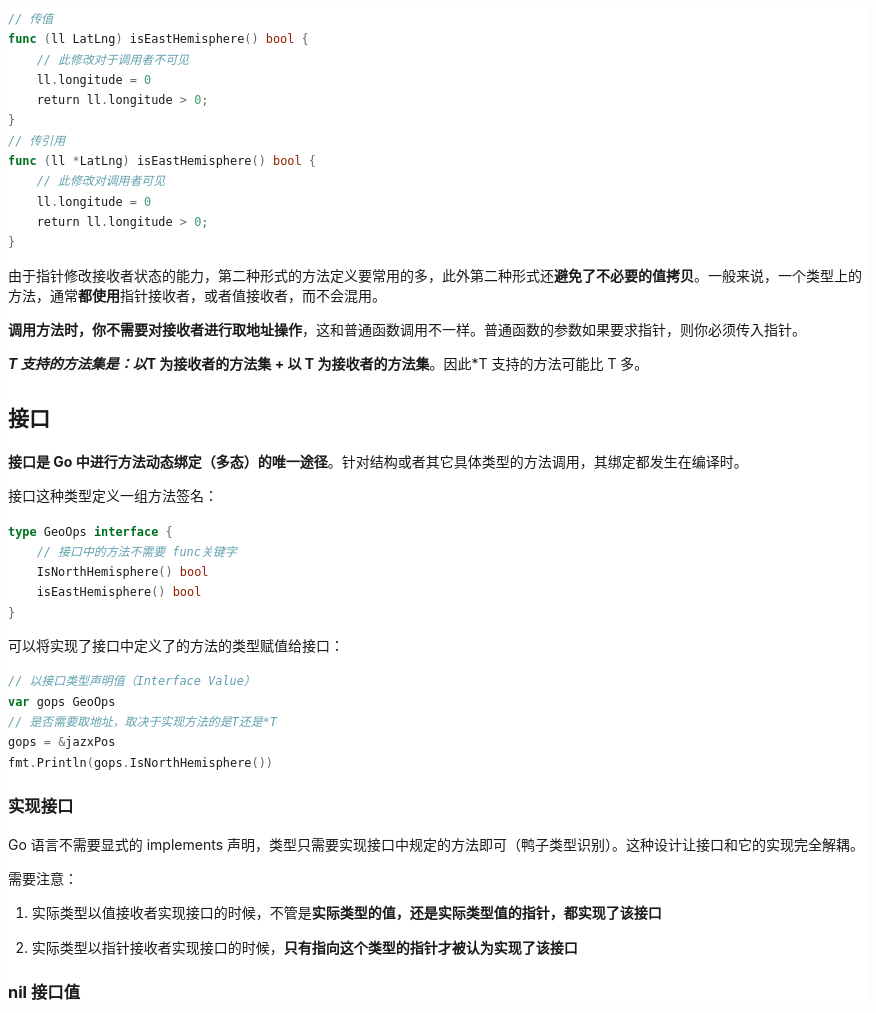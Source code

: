 ```go
// 传值
func (ll LatLng) isEastHemisphere() bool {
    // 此修改对于调用者不可见
    ll.longitude = 0
    return ll.longitude > 0;
}
// 传引用
func (ll *LatLng) isEastHemisphere() bool {
    // 此修改对调用者可见
    ll.longitude = 0
    return ll.longitude > 0;
}
```

由于指针修改接收者状态的能力，第二种形式的方法定义要常用的多，此外第二种形式还**避免了不必要的值拷贝**。一般来说，一个类型上的方法，通常**都使用**指针接收者，或者值接收者，而不会混用。

**调用方法时，你不需要对接收者进行取地址操作**，这和普通函数调用不一样。普通函数的参数如果要求指针，则你必须传入指针。

***T 支持的方法集是：以*T 为接收者的方法集 + 以 T 为接收者的方法集**。因此\*T 支持的方法可能比 T 多。

## 接口

**接口是 Go 中进行方法动态绑定（多态）的唯一途径**。针对结构或者其它具体类型的方法调用，其绑定都发生在编译时。

接口这种类型定义一组方法签名：

```go
type GeoOps interface {
    // 接口中的方法不需要 func关键字
    IsNorthHemisphere() bool
    isEastHemisphere() bool
}
```

可以将实现了接口中定义了的方法的类型赋值给接口：

```go
// 以接口类型声明值（Interface Value）
var gops GeoOps
// 是否需要取地址，取决于实现方法的是T还是*T
gops = &jazxPos
fmt.Println(gops.IsNorthHemisphere())
```

### 实现接口

Go 语言不需要显式的 implements 声明，类型只需要实现接口中规定的方法即可（鸭子类型识别）。这种设计让接口和它的实现完全解耦。

需要注意：

1. 实际类型以值接收者实现接口的时候，不管是**实际类型的值，还是实际类型值的指针，都实现了该接口**

2. 实际类型以指针接收者实现接口的时候，**只有指向这个类型的指针才被认为实现了该接口**

### nil 接口值
